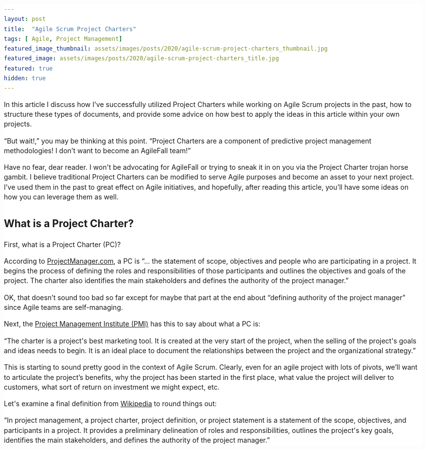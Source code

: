 ```yaml
---
layout: post
title:  "Agile Scrum Project Charters"
tags: [ Agile, Project Management]
featured_image_thumbnail: assets/images/posts/2020/agile-scrum-project-charters_thumbnail.jpg
featured_image: assets/images/posts/2020/agile-scrum-project-charters_title.jpg
featured: true
hidden: true
---
```


In this article I discuss how I’ve successfully utilized Project Charters while working on Agile Scrum projects in the past, how to structure these types of documents, and provide some advice on how best to apply the ideas in this article within your own projects.



“But wait!,” you may be thinking at this point.  “Project Charters are a component of predictive project management methodologies!  I don’t want to become an AgileFall team!”

Have no fear, dear reader.  I won't be advocating for AgileFall or trying to sneak it in on you via the Project Charter trojan horse gambit.  I believe traditional Project Charters can be modified to serve Agile purposes and become an asset to your next project.  I’ve used them in the past to great effect on Agile initiatives, and hopefully, after reading this article, you’ll have some ideas on how you can leverage them as well.

## What is a Project Charter?

First, what is a Project Charter (PC)?

According to [ProjectManager.com](https://www.projectmanager.com/blog/project-charter), a PC is “... the statement of scope, objectives and people who are participating in a project. It begins the process of defining the roles and responsibilities of those participants and outlines the objectives and goals of the project. The charter also identifies the main stakeholders and defines the authority of the project manager.”

OK, that doesn’t sound too bad so far except for maybe that part at the end about “defining authority of the project manager” since Agile teams are self-managing.

Next, the [Project Management Institute (PMI)](https://www.pmi.org) has this to say about what a PC is:

“The charter is a project's best marketing tool. It is created at the very start of the project, when the selling of the project's goals and ideas needs to begin. It is an ideal place to document the relationships between the project and the organizational strategy.”

This is starting to sound pretty good in the context of Agile Scrum. Clearly, even for an agile project with lots of pivots, we’ll want to articulate the project’s benefits, why the project has been started in the first place, what value the project will deliver to customers, what sort of return on investment we might expect, etc.

Let's examine a final definition from [Wikipedia](https://en.wikipedia.org/wiki/Project_charter) to round things out:

“In project management, a project charter, project definition, or project statement is a statement of the scope, objectives, and participants in a project. It provides a preliminary delineation of roles and responsibilities, outlines the project's key goals, identifies the main stakeholders, and defines the authority of the project manager.”
